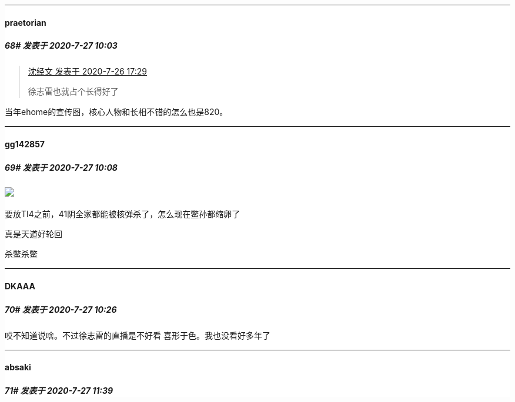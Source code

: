 





*****

####  praetorian  
##### 68#       发表于 2020-7-27 10:03



<blockquote><a href="httphttps://bbs.saraba1st.com/2b/forum.php?mod=redirect&amp;goto=findpost&amp;pid=48220957&amp;ptid=1951401" target="_blank">沈经文 发表于 2020-7-26 17:29</a>

徐志雷也就占个长得好了</blockquote>
当年ehome的宣传图，核心人物和长相不错的怎么也是820。







*****

####  gg142857  
##### 69#       发表于 2020-7-27 10:08



<img src="https://static.saraba1st.com/image/smiley/face2017/053.png" referrerpolicy="no-referrer">

要放TI4之前，41阴全家都能被核弹杀了，怎么现在鳖孙都缩卵了

真是天道好轮回

杀鳖杀鳖







*****

####  DKAAA  
##### 70#       发表于 2020-7-27 10:26




哎不知道说啥。不过徐志雷的直播是不好看 喜形于色。我也没看好多年了







*****

####  absaki  
##### 71#       发表于 2020-7-27 11:39

